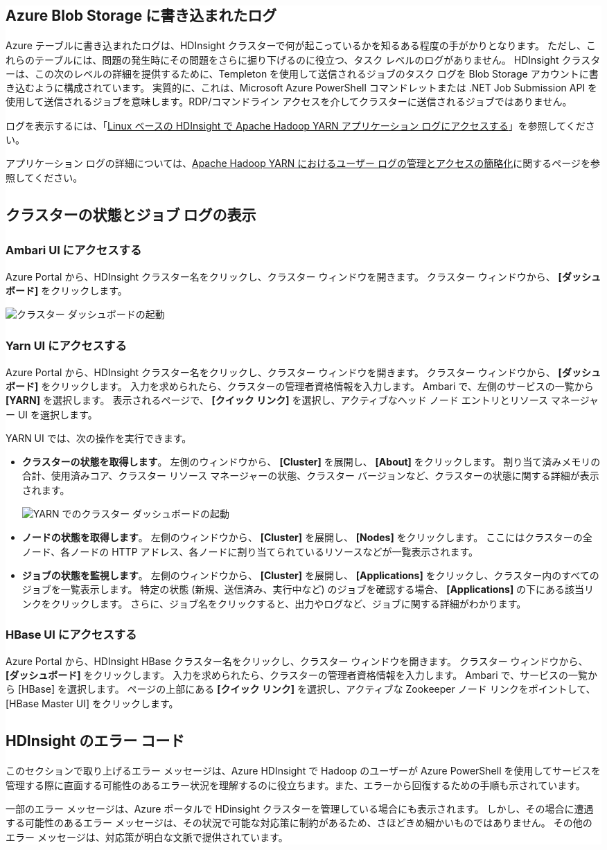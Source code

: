 ## <a name="logs-written-to-azure-blob-storage"></a>Azure Blob Storage に書き込まれたログ
Azure テーブルに書き込まれたログは、HDInsight クラスターで何が起こっているかを知るある程度の手がかりとなります。 ただし、これらのテーブルには、問題の発生時にその問題をさらに掘り下げるのに役立つ、タスク レベルのログがありません。 HDInsight クラスターは、この次のレベルの詳細を提供するために、Templeton を使用して送信されるジョブのタスク ログを Blob Storage アカウントに書き込むように構成されています。 実質的に、これは、Microsoft Azure PowerShell コマンドレットまたは .NET Job Submission API を使用して送信されるジョブを意味します。RDP/コマンドライン アクセスを介してクラスターに送信されるジョブではありません。 

ログを表示するには、「[Linux ベースの HDInsight で Apache Hadoop YARN アプリケーション ログにアクセスする](../hdinsight-hadoop-access-yarn-app-logs-linux.md)」を参照してください。


アプリケーション ログの詳細については、[Apache Hadoop YARN におけるユーザー ログの管理とアクセスの簡略化](https://hortonworks.com/blog/simplifying-user-logs-management-and-access-in-yarn/)に関するページを参照してください。


## <a name="view-cluster-health-and-job-logs"></a>クラスターの状態とジョブ ログの表示
### <a name="access-the-ambari-ui"></a>Ambari UI にアクセスする
Azure Portal から、HDInsight クラスター名をクリックし、クラスター ウィンドウを開きます。 クラスター ウィンドウから、 **[ダッシュボード]** をクリックします。

![クラスター ダッシュボードの起動](./media/apache-hadoop-debug-jobs/hdi-debug-launch-dashboard.png)


### <a name="access-the-yarn-ui"></a>Yarn UI にアクセスする
Azure Portal から、HDInsight クラスター名をクリックし、クラスター ウィンドウを開きます。 クラスター ウィンドウから、 **[ダッシュボード]** をクリックします。 入力を求められたら、クラスターの管理者資格情報を入力します。 Ambari で、左側のサービスの一覧から **[YARN]** を選択します。 表示されるページで、 **[クイック リンク]** を選択し、アクティブなヘッド ノード エントリとリソース マネージャー UI を選択します。

YARN UI では、次の操作を実行できます。

* **クラスターの状態を取得します**。 左側のウィンドウから、 **[Cluster]** を展開し、 **[About]** をクリックします。 割り当て済みメモリの合計、使用済みコア、クラスター リソース マネージャーの状態、クラスター バージョンなど、クラスターの状態に関する詳細が表示されます。
  
    ![YARN でのクラスター ダッシュボードの起動](./media/apache-hadoop-debug-jobs/hdi-debug-yarn-cluster-state.png "YARN でのクラスター ダッシュボードの起動")
* **ノードの状態を取得します**。 左側のウィンドウから、 **[Cluster]** を展開し、 **[Nodes]** をクリックします。 ここにはクラスターの全ノード、各ノードの HTTP アドレス、各ノードに割り当てられているリソースなどが一覧表示されます。
* **ジョブの状態を監視します**。 左側のウィンドウから、 **[Cluster]** を展開し、 **[Applications]** をクリックし、クラスター内のすべてのジョブを一覧表示します。 特定の状態 (新規、送信済み、実行中など) のジョブを確認する場合、 **[Applications]** の下にある該当リンクをクリックします。 さらに、ジョブ名をクリックすると、出力やログなど、ジョブに関する詳細がわかります。

### <a name="access-the-hbase-ui"></a>HBase UI にアクセスする
Azure Portal から、HDInsight HBase クラスター名をクリックし、クラスター ウィンドウを開きます。 クラスター ウィンドウから、 **[ダッシュボード]** をクリックします。 入力を求められたら、クラスターの管理者資格情報を入力します。 Ambari で、サービスの一覧から [HBase] を選択します。 ページの上部にある **[クイック リンク]** を選択し、アクティブな Zookeeper ノード リンクをポイントして、[HBase Master UI] をクリックします。

## <a name="hdinsight-error-codes"></a>HDInsight のエラー コード
このセクションで取り上げるエラー メッセージは、Azure HDInsight で Hadoop のユーザーが Azure PowerShell を使用してサービスを管理する際に直面する可能性のあるエラー状況を理解するのに役立ちます。また、エラーから回復するための手順も示されています。

一部のエラー メッセージは、Azure ポータルで HDinsight クラスターを管理している場合にも表示されます。 しかし、その場合に遭遇する可能性のあるエラー メッセージは、その状況で可能な対応策に制約があるため、さほどきめ細かいものではありません。 その他のエラー メッセージは、対応策が明白な文脈で提供されています。 
